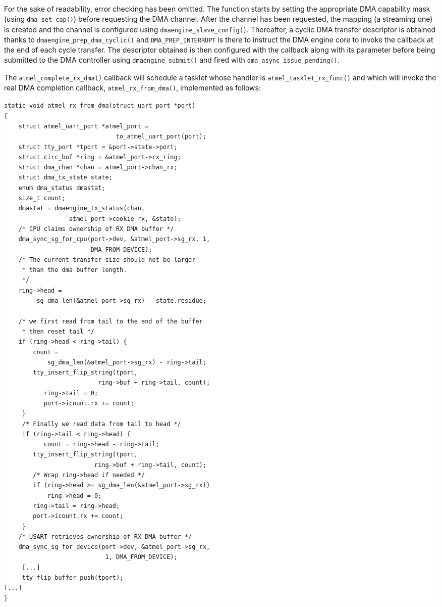 For the sake of readability, error checking has been omitted. The function starts by setting the appropriate DMA capability mask (using `dma_set_cap()`) before requesting the DMA channel. After the channel has been requested, the mapping (a streaming one) is created and the channel is configured using `dmaengine_slave_config()`. Thereafter, a cyclic DMA transfer descriptor is obtained thanks to `dmaengine_prep_dma_cyclic()` and `DMA_PREP_INTERRUPT` is there to instruct the DMA engine core to invoke the callback at the end of each cycle transfer. The descriptor obtained is then configured with the callback along with its parameter before being submitted to the DMA controller using `dmaengine_submit()` and fired with `dma_async_issue_pending()`.

The `atmel_complete_rx_dma()` callback will schedule a tasklet whose handler is `atmel_tasklet_rx_func()` and which will invoke the real DMA completion callback, `atmel_rx_from_dma()`, implemented as follows:

```
static void atmel_rx_from_dma(struct uart_port *port)
{
    struct atmel_uart_port *atmel_port =
                               to_atmel_uart_port(port);
    struct tty_port *tport = &port->state->port;
    struct circ_buf *ring = &atmel_port->rx_ring;
    struct dma_chan *chan = atmel_port->chan_rx;
    struct dma_tx_state state;
    enum dma_status dmastat;
    size_t count;
    dmastat = dmaengine_tx_status(chan,
                  atmel_port->cookie_rx, &state);
    /* CPU claims ownership of RX DMA buffer */
    dma_sync_sg_for_cpu(port->dev, &atmel_port->sg_rx, 1,
                        DMA_FROM_DEVICE);
    /* The current transfer size should not be larger 
     * than the dma buffer length.
     */
    ring->head =
         sg_dma_len(&atmel_port->sg_rx) - state.residue;

    /* we first read from tail to the end of the buffer
     * then reset tail */
    if (ring->head < ring->tail) {
        count =
            sg_dma_len(&atmel_port->sg_rx) - ring->tail;
        tty_insert_flip_string(tport,
                          ring->buf + ring->tail, count);
           ring->tail = 0;
           port->icount.rx += count;
     }
     /* Finally we read data from tail to head */
     if (ring->tail < ring->head) {
           count = ring->head - ring->tail;
        tty_insert_flip_string(tport,
                         ring->buf + ring->tail, count);
        /* Wrap ring->head if needed */
        if (ring->head >= sg_dma_len(&atmel_port->sg_rx))
            ring->head = 0;
        ring->tail = ring->head;
        port->icount.rx += count;
     }
    /* USART retrieves ownership of RX DMA buffer */
    dma_sync_sg_for_device(port->dev, &atmel_port->sg_rx,
                            1, DMA_FROM_DEVICE);
     [...]
     tty_flip_buffer_push(tport);
[...]
}
```
